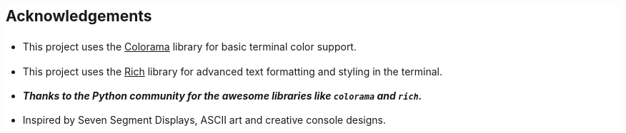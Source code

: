 ## Acknowledgements
- This project uses the [Colorama](https://pypi.org/project/colorama/) library for basic terminal color support.
- This project uses the [Rich](https://pypi.org/project/rich/) library for advanced text formatting and styling in the terminal.

- ***Thanks to the Python community for the awesome libraries like `colorama` and `rich`.***
- Inspired by Seven Segment Displays, ASCII art and creative console designs.